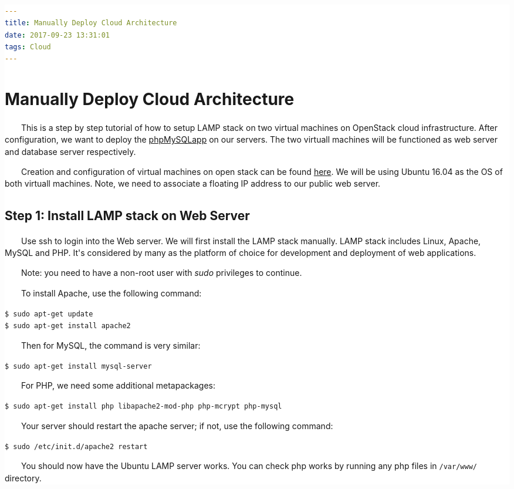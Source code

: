```yaml
---
title: Manually Deploy Cloud Architecture
date: 2017-09-23 13:31:01
tags: Cloud
---
```




# Manually Deploy Cloud Architecture

　　This is a step by step tutorial of how to setup LAMP stack on two virtual machines on OpenStack cloud infrastructure. After configuration, we want to deploy the <a href="https://github.com/Anirban2404/phpMySQLapp.git">phpMySQLapp</a> on our servers. The two virtuall machines will be functioned as web server and database server respectively.

　　Creation and configuration of virtual machines on open stack can be found <a href="https://www.openstack.org/software/start/">here</a>.  We will be using Ubuntu 16.04 as the OS of both virtuall machines. Note, we need to associate a floating IP address to our public web server.

## Step 1: Install LAMP stack on Web Server

　　Use ssh to login into the Web server. We will first install the LAMP stack manually. LAMP stack includes Linux, Apache, MySQL and PHP. It's considered by many as the platform of choice for development and deployment of web applications. 

　　Note: you need to have a non-root user with *sudo* privileges to continue. 

　　To install Apache, use the following command:

```
$ sudo apt-get update
$ sudo apt-get install apache2
```

　　Then for MySQL, the command is very similar:

```
$ sudo apt-get install mysql-server
```

　　For PHP, we need some additional metapackages:

```
$ sudo apt-get install php libapache2-mod-php php-mcrypt php-mysql
```

　　Your server should restart the apache server; if not, use the following command:

```
$ sudo /etc/init.d/apache2 restart
```

　　You should now have the Ubuntu LAMP server works. You can check php works by running any php files in `/var/www/` directory. 

